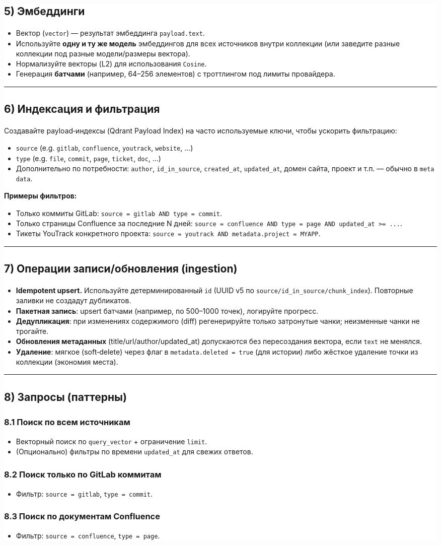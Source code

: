
## 5) Эмбеддинги
- Вектор (`vector`) — результат эмбеддинга `payload.text`.
- Используйте **одну и ту же модель** эмбеддингов для всех источников внутри коллекции (или заведите разные коллекции под разные модели/размеры вектора).
- Нормализуйте векторы (L2) для использования `Cosine`.
- Генерация **батчами** (например, 64–256 элементов) с троттлингом под лимиты провайдера.

---

## 6) Индексация и фильтрация
Создавайте payload‑индексы (Qdrant Payload Index) на часто используемые ключи, чтобы ускорить фильтрацию:
- `source` (e.g. `gitlab`, `confluence`, `youtrack`, `website`, ...)
- `type` (e.g. `file`, `commit`, `page`, `ticket`, `doc`, ...)
- Дополнительно по потребности: `author`, `id_in_source`, `created_at`, `updated_at`, домен сайта, проект и т.п. — обычно в `metadata`.

**Примеры фильтров:**
- Только коммиты GitLab: `source = gitlab AND type = commit`.
- Только страницы Confluence за последние N дней: `source = confluence AND type = page AND updated_at >= ...`.
- Тикеты YouTrack конкретного проекта: `source = youtrack AND metadata.project = MYAPP`.

---

## 7) Операции записи/обновления (ingestion)
- **Idempotent upsert.** Используйте детерминированный `id` (UUID v5 по `source/id_in_source/chunk_index`). Повторные заливки не создадут дубликатов.
- **Пакетная запись**: upsert батчами (например, по 500–1000 точек), логируйте прогресс.
- **Дедупликация**: при изменениях содержимого (diff) регенерируйте только затронутые чанки; неизменные чанки не трогайте.
- **Обновления метаданных** (title/url/author/updated_at) допускаются без пересоздания вектора, если `text` не менялся.
- **Удаление**: мягкое (soft‑delete) через флаг в `metadata.deleted = true` (для истории) либо жёсткое удаление точки из коллекции (экономия места).

---

## 8) Запросы (паттерны)

### 8.1 Поиск по всем источникам
- Векторный поиск по `query_vector` + ограничение `limit`.
- (Опционально) фильтры по времени `updated_at` для свежих ответов.

### 8.2 Поиск только по GitLab коммитам
- Фильтр: `source = gitlab`, `type = commit`.

### 8.3 Поиск по документам Confluence
- Фильтр: `source = confluence`, `type = page`.
